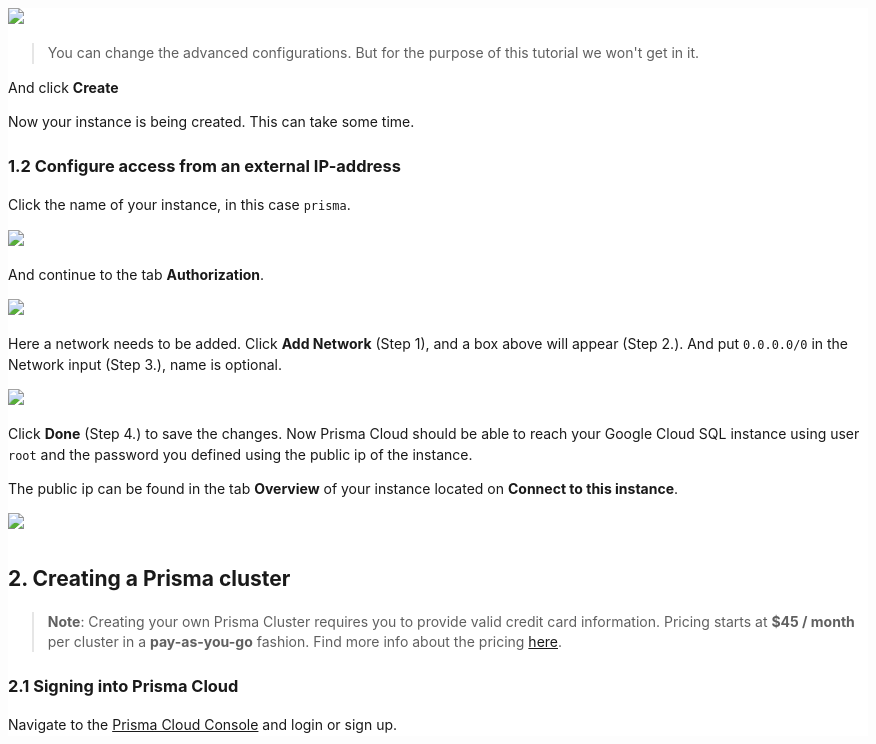![](https://docs.google.com/drawings/d/e/2PACX-1vQe9jXKBCe_KZCFn1pK9GizD3U4h-MMQ_PNa06gDajSquy0byLIx7aA5Wf1BXP5P-b40IY-Qx7cgALY/pub?w=428&h=342)


> You can change the advanced configurations. But for the purpose of this tutorial we won't get in it.

And click **Create**

</Instruction>

<Instruction>

Now your instance is being created. This can take some time.

</Instruction>

### 1.2 Configure access from an external IP-address

<Instruction>

Click the name of your instance, in this case `prisma`. 

![](https://docs.google.com/drawings/d/e/2PACX-1vRaEIf7jVHI6bF2l-NnGLNPZlLlt85xEaYruGlrzt4PS3-94BXzqCXJUM4H4sBR5ileshtc6jwx1uYt/pub?w=914&h=100)

And continue to the tab **Authorization**. 

![](https://docs.google.com/drawings/d/e/2PACX-1vTD7T6AxRezR-CJFKtP6ype_Q8W5_TSVrXXrlILnJ4Nx2E1zmjw7fF0YujF5cocPs626mLPoPtsEB7F/pub?w=462&h=179)

Here a network needs to be added. Click **Add Network** (Step 1), and a box above will appear (Step 2.). And put `0.0.0.0/0` in the Network input (Step 3.), name is optional.

![](https://docs.google.com/drawings/d/e/2PACX-1vTnBttt5s2Dl6dgp0JkZeTD7mNcxAwhTiEe6868hfRBYbBxNJRmSchpZZ02zObpjzREUWduc0Qv1s2Y/pub?w=462&h=307)

Click **Done** (Step 4.) to save the changes. Now Prisma Cloud should be able to reach your Google Cloud SQL instance using user `root` and the password you defined using the public ip of the instance.

The public ip can be found in the tab **Overview** of your instance located on **Connect to this instance**.

![](https://docs.google.com/drawings/d/e/2PACX-1vT70ZVEI7cIIhy-_LBFXWZ0quCZx-ijWIyuB5IVrCMkamwnau3OvAJX3FubapgT0Jc93_B_NLnOxLWn/pub?w=461&h=270)

</Instruction>

## 2. Creating a Prisma cluster

> **Note**: Creating your own Prisma Cluster requires you to provide valid credit card information. Pricing starts at  **$45 / month** per cluster in a **pay-as-you-go** fashion. Find more info about the pricing [here](https://www.prismagraphql.com/cloud/pricing).

### 2.1 Signing into Prisma Cloud

<Instruction>

Navigate to the [Prisma Cloud Console](https://app.prisma.sh) and login or sign up.

</Instruction>
